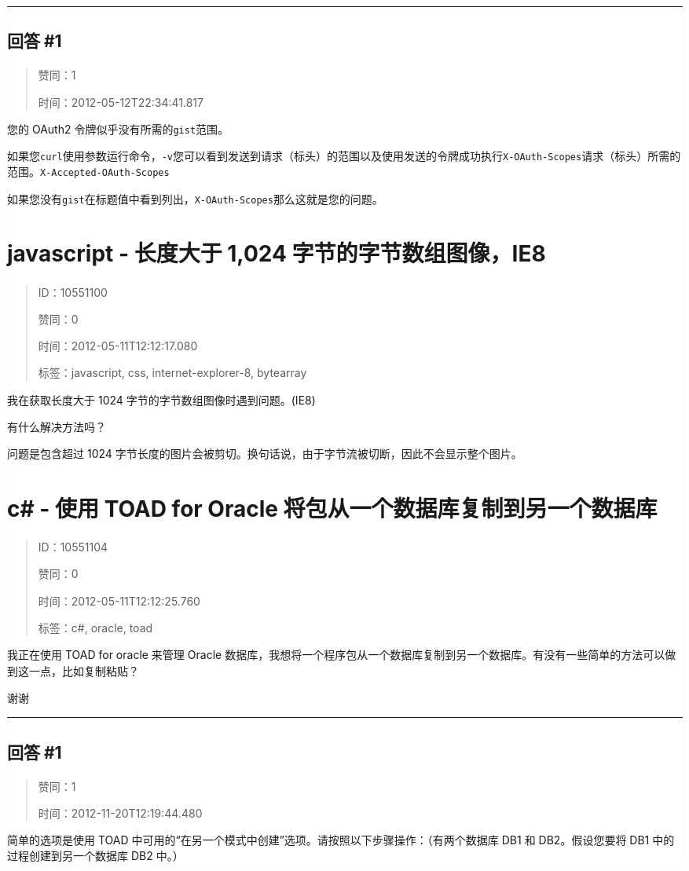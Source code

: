 * * *

## 回答 #1

> 赞同：1
> 
> 时间：2012-05-12T22:34:41.817

您的 OAuth2 令牌似乎没有所需的`gist`范围。

如果您`curl`使用参数运行命令，`-v`您可以看到发送到请求（标头）的范围以及使用发送的令牌成功执行`X-OAuth-Scopes`请求（标头）所需的范围。`X-Accepted-OAuth-Scopes`

如果您没有`gist`在标题值中看到列出，`X-OAuth-Scopes`那么这就是您的问题。

# javascript - 长度大于 1,024 字节的字节数组图像，IE8

> ID：10551100
> 
> 赞同：0
> 
> 时间：2012-05-11T12:12:17.080
> 
> 标签：javascript, css, internet-explorer-8, bytearray

我在获取长度大于 1024 字节的字节数组图像时遇到问题。(IE8)

有什么解决方法吗？

问题是包含超过 1024 字节长度的图片会被剪切。换句话说，由于字节流被切断，因此不会显示整个图片。

# c# - 使用 TOAD for Oracle 将包从一个数据库复制到另一个数据库

> ID：10551104
> 
> 赞同：0
> 
> 时间：2012-05-11T12:12:25.760
> 
> 标签：c#, oracle, toad

我正在使用 TOAD for oracle 来管理 Oracle 数据库，我想将一个程序包从一个数据库复制到另一个数据库。有没有一些简单的方法可以做到这一点，比如复制粘贴？

谢谢

* * *

## 回答 #1

> 赞同：1
> 
> 时间：2012-11-20T12:19:44.480

简单的选项是使用 TOAD 中可用的“在另一个模式中创建”选项。请按照以下步骤操作：（有两个数据库 DB1 和 DB2。假设您要将 DB1 中的过程创建到另一个数据库 DB2 中。）
